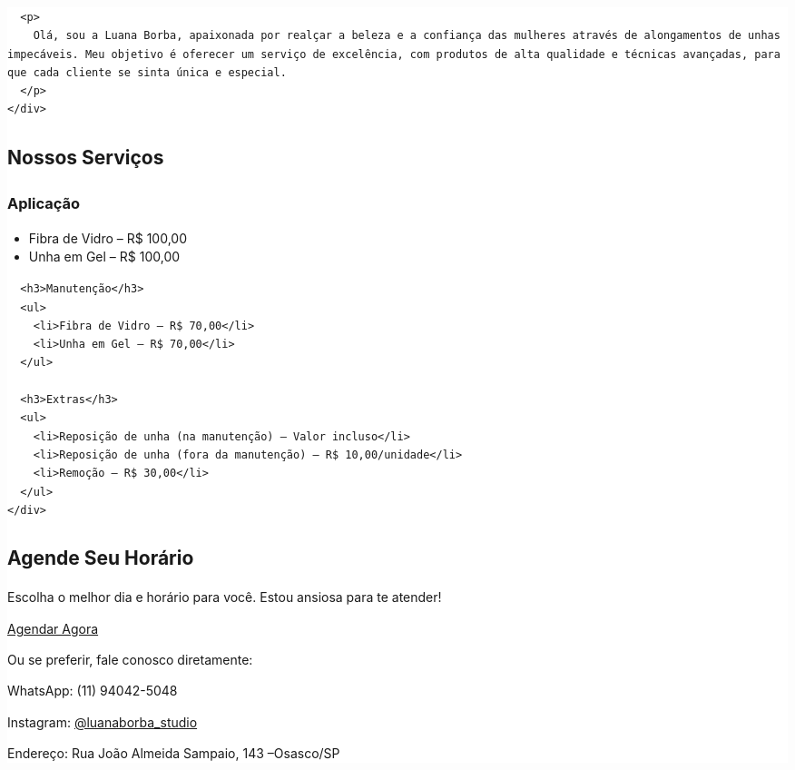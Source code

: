 
      <p>
        Olá, sou a Luana Borba, apaixonada por realçar a beleza e a confiança das mulheres através de alongamentos de unhas impecáveis. Meu objetivo é oferecer um serviço de excelência, com produtos de alta qualidade e técnicas avançadas, para que cada cliente se sinta única e especial.
      </p>
    </div>
  </section>

  
  <section id="servicos">
    <h2>Nossos Serviços</h2>
    <div class="tabela-servicos">
      <h3>Aplicação</h3>
      <ul>
        <li>Fibra de Vidro – R$ 100,00</li>
        <li>Unha em Gel – R$ 100,00</li>
      </ul>

      <h3>Manutenção</h3>
      <ul>
        <li>Fibra de Vidro – R$ 70,00</li>
        <li>Unha em Gel – R$ 70,00</li>
      </ul>

      <h3>Extras</h3>
      <ul>
        <li>Reposição de unha (na manutenção) – Valor incluso</li>
        <li>Reposição de unha (fora da manutenção) – R$ 10,00/unidade</li>
        <li>Remoção – R$ 30,00</li>
      </ul>
    </div>
  </section>

  
  <section id="agendamento">
    <h2>Agende Seu Horário</h2>
    <div class="agendamento-container">
      <p>
        Escolha o melhor dia e horário para você. Estou ansiosa para te atender!
      </p>
      <!-- Exemplo de link para Calendly ou outra plataforma de agendamento -->
         <a href="https://api.whatsapp.com/send/?phone=5511940425048&text&type=phone_number&app_absent=0"target=_black>Agendar Agora</a>
    </div>
                            
</form>
      <div class="info-contato">
        <p>Ou se preferir, fale conosco diretamente:</p>
        <p>WhatsApp: (11) 94042-5048</p>
        <p>Instagram: <a href="https://www.instagram.com/luanaborba_studio?igsh=dDcwZG4zYWNjMnA3&utm_source=qr" target="_blank">@luanaborba_studio</a></p>
        <p>Endereço: Rua João Almeida Sampaio, 143 –Osasco/SP</p>
      </div>
    </div>
    </section>

